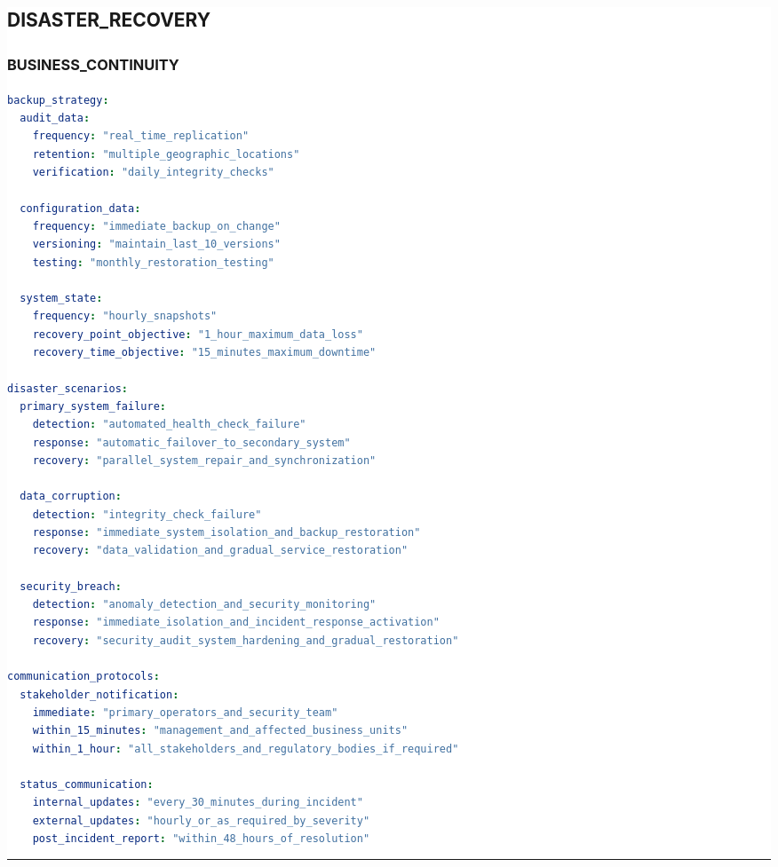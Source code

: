 
## DISASTER_RECOVERY

### BUSINESS_CONTINUITY
```yaml
backup_strategy:
  audit_data:
    frequency: "real_time_replication"
    retention: "multiple_geographic_locations"
    verification: "daily_integrity_checks"
  
  configuration_data:
    frequency: "immediate_backup_on_change"
    versioning: "maintain_last_10_versions"
    testing: "monthly_restoration_testing"
  
  system_state:
    frequency: "hourly_snapshots"
    recovery_point_objective: "1_hour_maximum_data_loss"
    recovery_time_objective: "15_minutes_maximum_downtime"

disaster_scenarios:
  primary_system_failure:
    detection: "automated_health_check_failure"
    response: "automatic_failover_to_secondary_system"
    recovery: "parallel_system_repair_and_synchronization"
  
  data_corruption:
    detection: "integrity_check_failure"
    response: "immediate_system_isolation_and_backup_restoration"
    recovery: "data_validation_and_gradual_service_restoration"
  
  security_breach:
    detection: "anomaly_detection_and_security_monitoring"
    response: "immediate_isolation_and_incident_response_activation"
    recovery: "security_audit_system_hardening_and_gradual_restoration"

communication_protocols:
  stakeholder_notification:
    immediate: "primary_operators_and_security_team"
    within_15_minutes: "management_and_affected_business_units"
    within_1_hour: "all_stakeholders_and_regulatory_bodies_if_required"
  
  status_communication:
    internal_updates: "every_30_minutes_during_incident"
    external_updates: "hourly_or_as_required_by_severity"
    post_incident_report: "within_48_hours_of_resolution"
```

---
